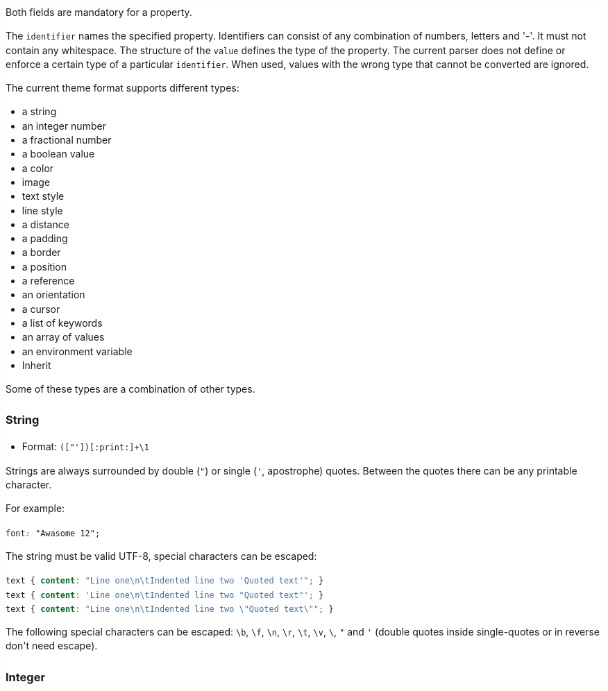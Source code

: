 Both fields are mandatory for a property.

The `identifier` names the specified property. Identifiers can consist of any
combination of numbers, letters and '-'. It must not contain any whitespace.
The structure of the `value` defines the type of the property. The current
parser does not define or enforce a certain type of a particular `identifier`.
When used, values with the wrong type that cannot be converted are ignored.

The current theme format supports different types:

- a string
- an integer number
- a fractional number
- a boolean value
- a color
- image
- text style
- line style
- a distance
- a padding
- a border
- a position
- a reference
- an orientation
- a cursor
- a list of keywords
- an array of values
- an environment variable
- Inherit

Some of these types are a combination of other types.

### String

- Format:  `(["'])[:print:]+\1`

Strings are always surrounded by double (`"`) or single (`'`, apostrophe) quotes. Between
the quotes there can be any printable character.

For example:

```css
font: "Awasome 12";
```

The string must be valid UTF-8, special characters can be escaped:

```css
text { content: "Line one\n\tIndented line two 'Quoted text'"; }
text { content: 'Line one\n\tIndented line two "Quoted text"'; }
text { content: "Line one\n\tIndented line two \"Quoted text\""; }
```

The following special characters can be escaped: `\b`, `\f`, `\n`, `\r`, `\t`, `\v`, `\`,
`"` and `'` (double quotes inside single-quotes or in reverse don't need escape).

### Integer
